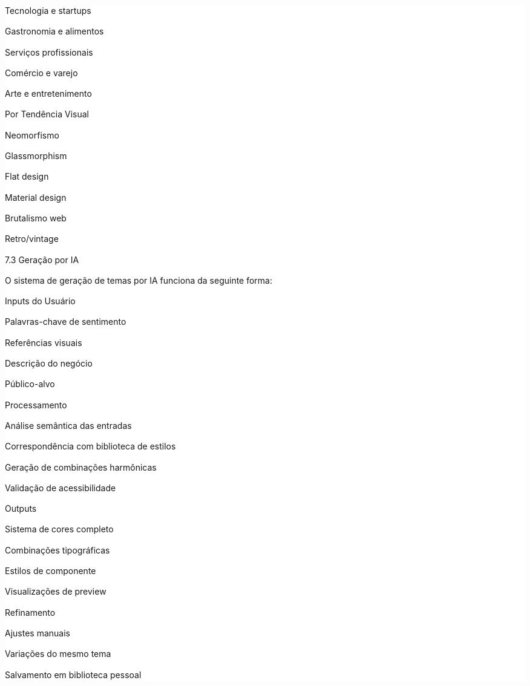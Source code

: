 Tecnologia e startups

Gastronomia e alimentos

Serviços profissionais

Comércio e varejo

Arte e entretenimento

Por Tendência Visual

Neomorfismo

Glassmorphism

Flat design

Material design

Brutalismo web

Retro/vintage

7.3 Geração por IA

O sistema de geração de temas por IA funciona da seguinte forma:

Inputs do Usuário

Palavras-chave de sentimento

Referências visuais

Descrição do negócio

Público-alvo

Processamento

Análise semântica das entradas

Correspondência com biblioteca de estilos

Geração de combinações harmônicas

Validação de acessibilidade

Outputs

Sistema de cores completo

Combinações tipográficas

Estilos de componente

Visualizações de preview

Refinamento

Ajustes manuais

Variações do mesmo tema

Salvamento em biblioteca pessoal
